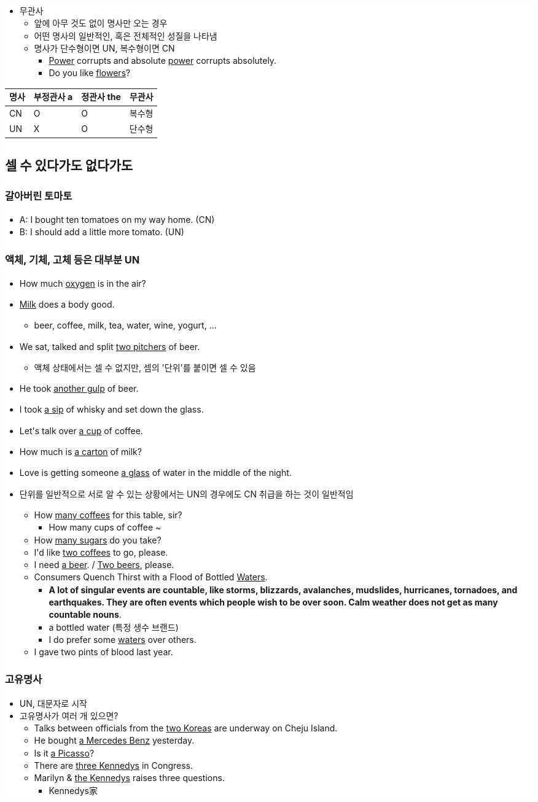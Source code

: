 * 무관사
    * 앞에 아무 것도 없이 명사만 오는 경우
    * 어떤 명사의 일반적인, 혹은 전체적인 성질을 나타냄
    * 명사가 단수형이면 UN, 복수형이면 CN
        * <u>Power</u> corrupts and absolute <u>power</u> corrupts absolutely.
        * Do you like <u>flowers</u>?

| 명사 | 부정관사 a | 정관사 the | 무관사 |
| ---- | ---------- | ---------- | ------ |
| CN   | O          | O          | 복수형 |
| UN   | X          | O          | 단수형 |

## 셀 수 있다가도 없다가도
### 갈아버린 토마토
* A: I bought ten tomatoes on my way home. (CN)
* B: I should add a little more tomato. (UN)

### 액체, 기체, 고체 등은 대부분 UN
* How much <u>oxygen</u> is in the air?

* <u>Milk</u> does a body good.
    * beer, coffee, milk, tea, water, wine, yogurt, ...
* We sat, talked and split <u>two pitchers</u> of beer.
    * 액체 상태에서는 셀 수 없지만, 셈의 '단위'를 붙이면 셀 수 있음
* He took <u>another gulp</u> of beer.
* I took <u>a sip</u> of whisky and set down the glass.
* Let's talk over <u>a cup</u> of coffee.
* How much is <u>a carton</u> of milk?
* Love is getting someone <u>a glass</u> of water in the middle of the night.

* 단위를 일반적으로 서로 알 수 있는 상황에서는 UN의 경우에도 CN 취급을 하는 것이 일반적임
    * How <u>many coffees</u> for this table, sir?
        * How many cups of coffee ~
    * How <u>many sugars</u> do you take?
    * I'd like <u>two coffees</u> to go, please.
    * I need <u>a beer</u>. / <u>Two beers</u>, please.
    * Consumers Quench Thirst with a Flood of Bottled <u>Waters</u>.
        * **A lot of singular events are countable, like storms, blizzards, avalanches, mudslides, hurricanes, tornadoes, and earthquakes. They are often events which people wish to be over soon. Calm weather does not get as many countable nouns**.
        * a bottled water (특정 생수 브랜드)
        * I do prefer some <u>waters</u> over others.
    * I gave two pints of blood last year.

### 고유명사
* UN, 대문자로 시작
* 고유명사가 여러 개 있으면?
    * Talks between officials from the <u>two Koreas</u> are underway on Cheju Island.
    * He bought <u>a Mercedes Benz</u> yesterday.
    * Is it <u>a Picasso</u>?
    * There are <u>three Kennedys</u> in Congress.
    * Marilyn & <u>the Kennedys</u> raises three questions.
        * Kennedys家
